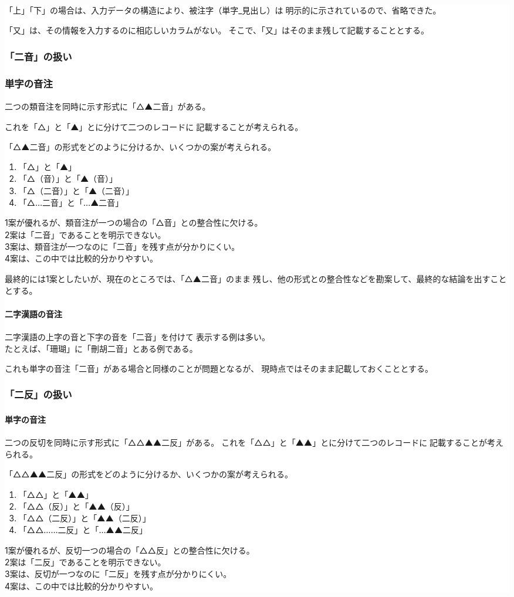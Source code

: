 「上」「下」の場合は、入力データの構造により、被注字（単字_見出し）は
明示的に示されているので、省略できた。

「又」は、その情報を入力するのに相応しいカラムがない。
そこで、「又」はそのまま残して記載することとする。


### 「二音」の扱い

### 単字の音注

二つの類音注を同時に示す形式に「△▲二音」がある。

これを「△」と「▲」とに分けて二つのレコードに
記載することが考えられる。

「△▲二音」の形式をどのように分けるか、いくつかの案が考えられる。

1. 「△」と「▲」
2. 「△（音）」と「▲（音）」
3. 「△（二音）」と「▲（二音）」
4. 「△…二音」と「…▲二音」

1案が優れるが、類音注が一つの場合の「△音」との整合性に欠ける。  
2案は「二音」であることを明示できない。  
3案は、類音注が一つなのに「二音」を残す点が分かりにくい。  
4案は、この中では比較的分かりやすい。

最終的には1案としたいが、現在のところでは、「△▲二音」のまま
残し、他の形式との整合性などを勘案して、最終的な結論を出すこととする。

#### 二字漢語の音注

二字漢語の上字の音と下字の音を「二音」を付けて
表示する例は多い。  
たとえば、「珊瑚」に「刪胡二音」とある例である。

これも単字の音注「二音」がある場合と同様のことが問題となるが、
現時点ではそのまま記載しておくこととする。


### 「二反」の扱い

#### 単字の音注

二つの反切を同時に示す形式に「△△▲▲二反」がある。
これを「△△」と「▲▲」とに分けて二つのレコードに
記載することが考えられる。

「△△▲▲二反」の形式をどのように分けるか、いくつかの案が考えられる。

1. 「△△」と「▲▲」
2. 「△△（反）」と「▲▲（反）」
3. 「△△（二反）」と「▲▲（二反）」
4. 「△△……二反」と「…▲▲二反」

1案が優れるが、反切一つの場合の「△△反」との整合性に欠ける。  
2案は「二反」であることを明示できない。  
3案は、反切が一つなのに「二反」を残す点が分かりにくい。  
4案は、この中では比較的分かりやすい。

